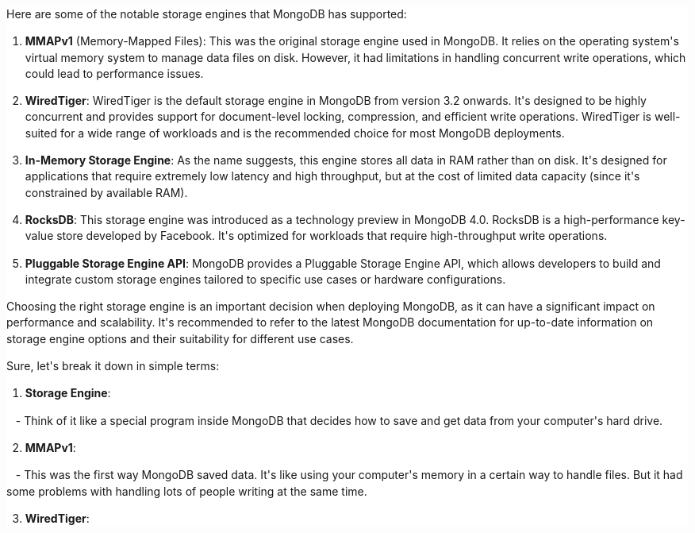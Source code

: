   

Here are some of the notable storage engines that MongoDB has supported:

  

1. **MMAPv1** (Memory-Mapped Files): This was the original storage engine used in MongoDB. It relies on the operating system's virtual memory system to manage data files on disk. However, it had limitations in handling concurrent write operations, which could lead to performance issues.

  

2. **WiredTiger**: WiredTiger is the default storage engine in MongoDB from version 3.2 onwards. It's designed to be highly concurrent and provides support for document-level locking, compression, and efficient write operations. WiredTiger is well-suited for a wide range of workloads and is the recommended choice for most MongoDB deployments.

  

3. **In-Memory Storage Engine**: As the name suggests, this engine stores all data in RAM rather than on disk. It's designed for applications that require extremely low latency and high throughput, but at the cost of limited data capacity (since it's constrained by available RAM).

  

4. **RocksDB**: This storage engine was introduced as a technology preview in MongoDB 4.0. RocksDB is a high-performance key-value store developed by Facebook. It's optimized for workloads that require high-throughput write operations.

  

5. **Pluggable Storage Engine API**: MongoDB provides a Pluggable Storage Engine API, which allows developers to build and integrate custom storage engines tailored to specific use cases or hardware configurations.

  

Choosing the right storage engine is an important decision when deploying MongoDB, as it can have a significant impact on performance and scalability. It's recommended to refer to the latest MongoDB documentation for up-to-date information on storage engine options and their suitability for different use cases.

  

Sure, let's break it down in simple terms:

  

1. **Storage Engine**:

  

   - Think of it like a special program inside MongoDB that decides how to save and get data from your computer's hard drive.

  

2. **MMAPv1**:

  

   - This was the first way MongoDB saved data. It's like using your computer's memory in a certain way to handle files. But it had some problems with handling lots of people writing at the same time.

  

3. **WiredTiger**:

  